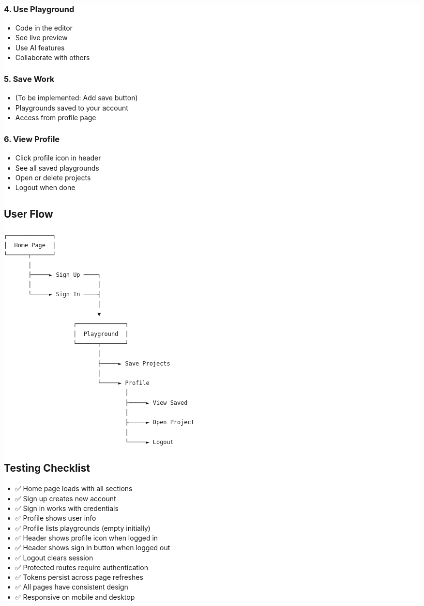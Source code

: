 ### 4. Use Playground
- Code in the editor
- See live preview
- Use AI features
- Collaborate with others

### 5. Save Work
- (To be implemented: Add save button)
- Playgrounds saved to your account
- Access from profile page

### 6. View Profile
- Click profile icon in header
- See all saved playgrounds
- Open or delete projects
- Logout when done

## User Flow

```
┌─────────────┐
│  Home Page  │
└──────┬──────┘
       │
       ├─────► Sign Up ────┐
       │                   │
       └─────► Sign In ────┤
                           │
                           ▼
                    ┌──────────────┐
                    │  Playground  │
                    └──────┬───────┘
                           │
                           ├─────► Save Projects
                           │
                           └─────► Profile
                                   │
                                   ├─────► View Saved
                                   │
                                   ├─────► Open Project
                                   │
                                   └─────► Logout
```

## Testing Checklist

- ✅ Home page loads with all sections
- ✅ Sign up creates new account
- ✅ Sign in works with credentials
- ✅ Profile shows user info
- ✅ Profile lists playgrounds (empty initially)
- ✅ Header shows profile icon when logged in
- ✅ Header shows sign in button when logged out
- ✅ Logout clears session
- ✅ Protected routes require authentication
- ✅ Tokens persist across page refreshes
- ✅ All pages have consistent design
- ✅ Responsive on mobile and desktop
